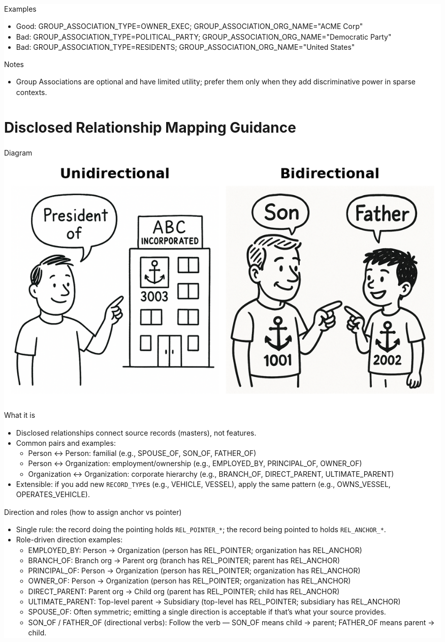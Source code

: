 Examples
- Good: GROUP_ASSOCIATION_TYPE=OWNER_EXEC; GROUP_ASSOCIATION_ORG_NAME="ACME Corp"
- Bad: GROUP_ASSOCIATION_TYPE=POLITICAL_PARTY; GROUP_ASSOCIATION_ORG_NAME="Democratic Party"
- Bad: GROUP_ASSOCIATION_TYPE=RESIDENTS; GROUP_ASSOCIATION_ORG_NAME="United States"

Notes
- Group Associations are optional and have limited utility; prefer them only when they add discriminative power in sparse contexts.

# Disclosed Relationship Mapping Guidance

Diagram
![Relationship mapping: anchor and pointers](images/ges-image3-relationship.png)

What it is
- Disclosed relationships connect source records (masters), not features.
- Common pairs and examples:
  - Person ↔ Person: familial (e.g., SPOUSE_OF, SON_OF, FATHER_OF)
  - Person ↔ Organization: employment/ownership (e.g., EMPLOYED_BY, PRINCIPAL_OF, OWNER_OF)
  - Organization ↔ Organization: corporate hierarchy (e.g., BRANCH_OF, DIRECT_PARENT, ULTIMATE_PARENT)
- Extensible: if you add new `RECORD_TYPE`s (e.g., VEHICLE, VESSEL), apply the same pattern (e.g., OWNS_VESSEL, OPERATES_VEHICLE).

Direction and roles (how to assign anchor vs pointer)
- Single rule: the record doing the pointing holds `REL_POINTER_*`; the record being pointed to holds `REL_ANCHOR_*`.
- Role-driven direction examples:
  - EMPLOYED_BY: Person → Organization (person has REL_POINTER; organization has REL_ANCHOR)
  - BRANCH_OF: Branch org → Parent org (branch has REL_POINTER; parent has REL_ANCHOR)
  - PRINCIPAL_OF: Person → Organization (person has REL_POINTER; organization has REL_ANCHOR)
  - OWNER_OF: Person → Organization (person has REL_POINTER; organization has REL_ANCHOR)
  - DIRECT_PARENT: Parent org → Child org (parent has REL_POINTER; child has REL_ANCHOR)
  - ULTIMATE_PARENT: Top-level parent → Subsidiary (top-level has REL_POINTER; subsidiary has REL_ANCHOR)
  - SPOUSE_OF: Often symmetric; emitting a single direction is acceptable if that’s what your source provides.
  - SON_OF / FATHER_OF (directional verbs): Follow the verb — SON_OF means child → parent; FATHER_OF means parent → child.
